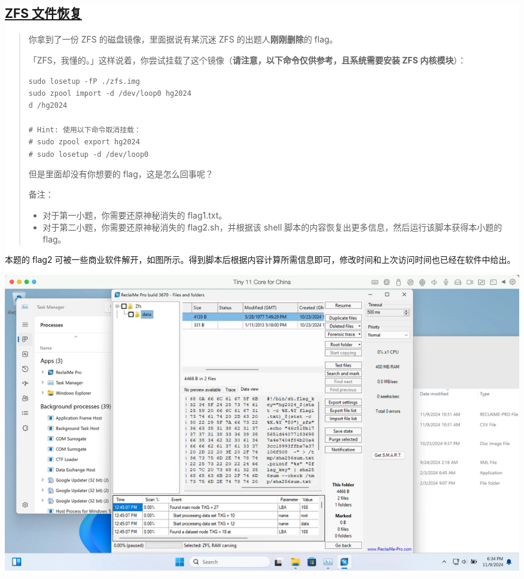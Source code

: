 ## [ZFS 文件恢复](https://github.com/USTC-Hackergame/hackergame2024-writeups/tree/master/official/ZFS%20%E6%96%87%E4%BB%B6%E6%81%A2%E5%A4%8D)

> 你拿到了一份 ZFS 的磁盘镜像，里面据说有某沉迷 ZFS 的出题人**刚刚删除**的 flag。
>
> 「ZFS，我懂的。」这样说着，你尝试挂载了这个镜像（**请注意，以下命令仅供参考，且系统需要安装 ZFS 内核模块**）：
>
> ```shell
> sudo losetup -fP ./zfs.img
> sudo zpool import -d /dev/loop0 hg2024
> d /hg2024
>
> # Hint: 使用以下命令取消挂载：
> # sudo zpool export hg2024
> # sudo losetup -d /dev/loop0
> ```
> 但是里面却没有你想要的 flag，这是怎么回事呢？
>
> 备注：
> 
> - 对于第一小题，你需要还原神秘消失的 flag1.txt。
> - 对于第二小题，你需要还原神秘消失的 flag2.sh，并根据该 shell 脚本的内容恢复出更多信息，然后运行该脚本获得本小题的 flag。

本题的 flag2 可被一些商业软件解开，如图所示。得到脚本后根据内容计算所需信息即可，修改时间和上次访问时间也已经在软件中给出。

![](./hackergame2024-wirteup/3-1.webp)
